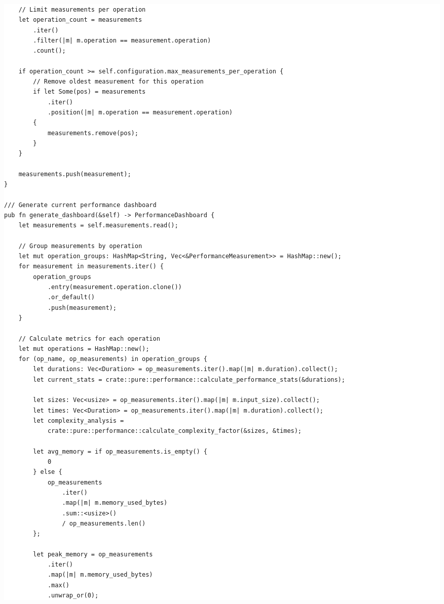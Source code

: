         // Limit measurements per operation
        let operation_count = measurements
            .iter()
            .filter(|m| m.operation == measurement.operation)
            .count();

        if operation_count >= self.configuration.max_measurements_per_operation {
            // Remove oldest measurement for this operation
            if let Some(pos) = measurements
                .iter()
                .position(|m| m.operation == measurement.operation)
            {
                measurements.remove(pos);
            }
        }

        measurements.push(measurement);
    }

    /// Generate current performance dashboard
    pub fn generate_dashboard(&self) -> PerformanceDashboard {
        let measurements = self.measurements.read();

        // Group measurements by operation
        let mut operation_groups: HashMap<String, Vec<&PerformanceMeasurement>> = HashMap::new();
        for measurement in measurements.iter() {
            operation_groups
                .entry(measurement.operation.clone())
                .or_default()
                .push(measurement);
        }

        // Calculate metrics for each operation
        let mut operations = HashMap::new();
        for (op_name, op_measurements) in operation_groups {
            let durations: Vec<Duration> = op_measurements.iter().map(|m| m.duration).collect();
            let current_stats = crate::pure::performance::calculate_performance_stats(&durations);

            let sizes: Vec<usize> = op_measurements.iter().map(|m| m.input_size).collect();
            let times: Vec<Duration> = op_measurements.iter().map(|m| m.duration).collect();
            let complexity_analysis =
                crate::pure::performance::calculate_complexity_factor(&sizes, &times);

            let avg_memory = if op_measurements.is_empty() {
                0
            } else {
                op_measurements
                    .iter()
                    .map(|m| m.memory_used_bytes)
                    .sum::<usize>()
                    / op_measurements.len()
            };

            let peak_memory = op_measurements
                .iter()
                .map(|m| m.memory_used_bytes)
                .max()
                .unwrap_or(0);
